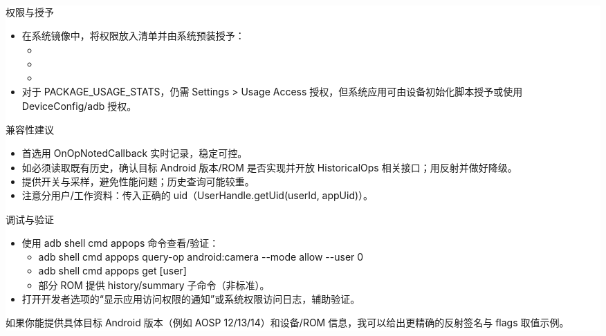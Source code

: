 权限与授予
- 在系统镜像中，将权限放入清单并由系统预装授予：
  - <uses-permission android:name="android.permission.GET_APP_OPS_STATS" />
  - <uses-permission android:name="android.permission.MANAGE_APP_OPS_MODES" />
  - <uses-permission android:name="android.permission.PACKAGE_USAGE_STATS" />
- 对于 PACKAGE_USAGE_STATS，仍需 Settings > Usage Access 授权，但系统应用可由设备初始化脚本授予或使用 DeviceConfig/adb 授权。

兼容性建议
- 首选用 OnOpNotedCallback 实时记录，稳定可控。
- 如必须读取既有历史，确认目标 Android 版本/ROM 是否实现并开放 HistoricalOps 相关接口；用反射并做好降级。
- 提供开关与采样，避免性能问题；历史查询可能较重。
- 注意分用户/工作资料：传入正确的 uid（UserHandle.getUid(userId, appUid)）。

调试与验证
- 使用 adb shell cmd appops 命令查看/验证：
  - adb shell cmd appops query-op android:camera --mode allow --user 0
  - adb shell cmd appops get <package> [user]
  - 部分 ROM 提供 history/summary 子命令（非标准）。
- 打开开发者选项的“显示应用访问权限的通知”或系统权限访问日志，辅助验证。

如果你能提供具体目标 Android 版本（例如 AOSP 12/13/14）和设备/ROM 信息，我可以给出更精确的反射签名与 flags 取值示例。